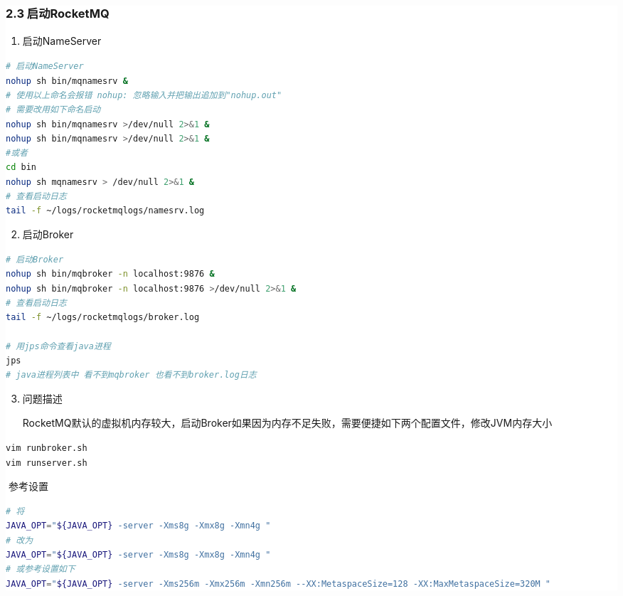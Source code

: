 

### 2.3 启动RocketMQ

1. 启动NameServer

```bash
# 启动NameServer
nohup sh bin/mqnamesrv &
# 使用以上命名会报错 nohup: 忽略输入并把输出追加到"nohup.out"
# 需要改用如下命名启动
nohup sh bin/mqnamesrv >/dev/null 2>&1 &
nohup sh bin/mqnamesrv >/dev/null 2>&1 &
#或者 
cd bin
nohup sh mqnamesrv > /dev/null 2>&1 &
# 查看启动日志
tail -f ~/logs/rocketmqlogs/namesrv.log
```

2. 启动Broker

```bash
# 启动Broker
nohup sh bin/mqbroker -n localhost:9876 &
nohup sh bin/mqbroker -n localhost:9876 >/dev/null 2>&1 &
# 查看启动日志
tail -f ~/logs/rocketmqlogs/broker.log

# 用jps命令查看java进程
jps
# java进程列表中 看不到mqbroker 也看不到broker.log日志


```

3. 问题描述

   RocketMQ默认的虚拟机内存较大，启动Broker如果因为内存不足失败，需要便捷如下两个配置文件，修改JVM内存大小

```bash
vim runbroker.sh
vim runserver.sh
```

​	参考设置

```bash
# 将
JAVA_OPT="${JAVA_OPT} -server -Xms8g -Xmx8g -Xmn4g "
# 改为
JAVA_OPT="${JAVA_OPT} -server -Xms8g -Xmx8g -Xmn4g "
# 或参考设置如下
JAVA_OPT="${JAVA_OPT} -server -Xms256m -Xmx256m -Xmn256m --XX:MetaspaceSize=128 -XX:MaxMetaspaceSize=320M "
```

